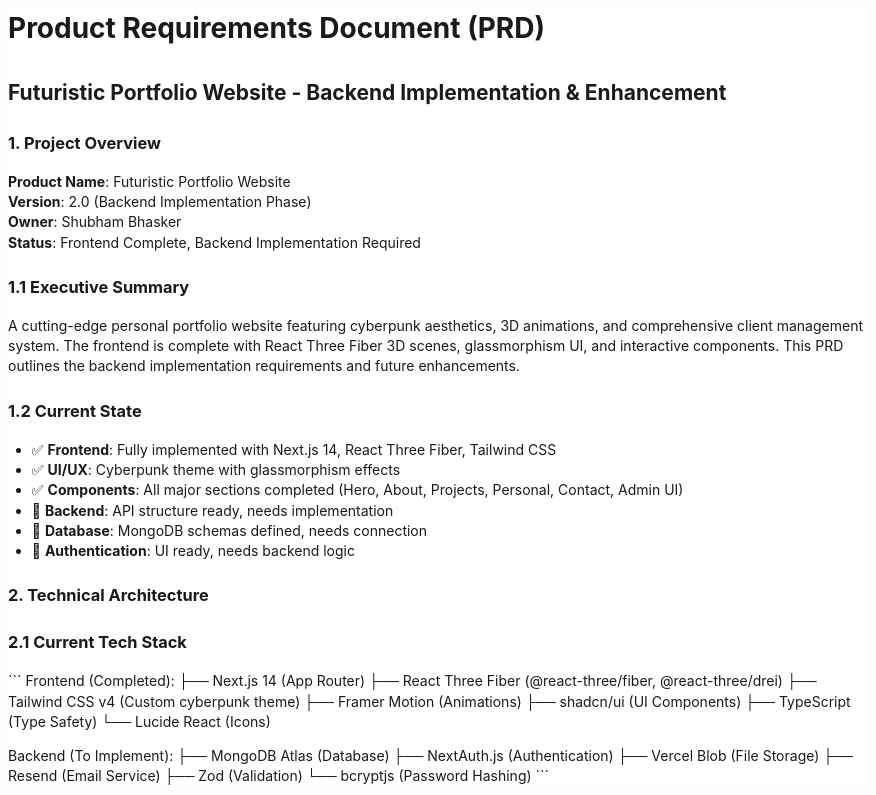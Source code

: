 # Product Requirements Document (PRD)
## Futuristic Portfolio Website - Backend Implementation & Enhancement

### 1. Project Overview

**Product Name**: Futuristic Portfolio Website  
**Version**: 2.0 (Backend Implementation Phase)  
**Owner**: Shubham Bhasker  
**Status**: Frontend Complete, Backend Implementation Required  

### 1.1 Executive Summary
A cutting-edge personal portfolio website featuring cyberpunk aesthetics, 3D animations, and comprehensive client management system. The frontend is complete with React Three Fiber 3D scenes, glassmorphism UI, and interactive components. This PRD outlines the backend implementation requirements and future enhancements.

### 1.2 Current State
- ✅ **Frontend**: Fully implemented with Next.js 14, React Three Fiber, Tailwind CSS
- ✅ **UI/UX**: Cyberpunk theme with glassmorphism effects
- ✅ **Components**: All major sections completed (Hero, About, Projects, Personal, Contact, Admin UI)
- 🔄 **Backend**: API structure ready, needs implementation
- 🔄 **Database**: MongoDB schemas defined, needs connection
- 🔄 **Authentication**: UI ready, needs backend logic

### 2. Technical Architecture

### 2.1 Current Tech Stack
\`\`\`
Frontend (Completed):
├── Next.js 14 (App Router)
├── React Three Fiber (@react-three/fiber, @react-three/drei)
├── Tailwind CSS v4 (Custom cyberpunk theme)
├── Framer Motion (Animations)
├── shadcn/ui (UI Components)
├── TypeScript (Type Safety)
└── Lucide React (Icons)

Backend (To Implement):
├── MongoDB Atlas (Database)
├── NextAuth.js (Authentication)
├── Vercel Blob (File Storage)
├── Resend (Email Service)
├── Zod (Validation)
└── bcryptjs (Password Hashing)
\`\`\`
